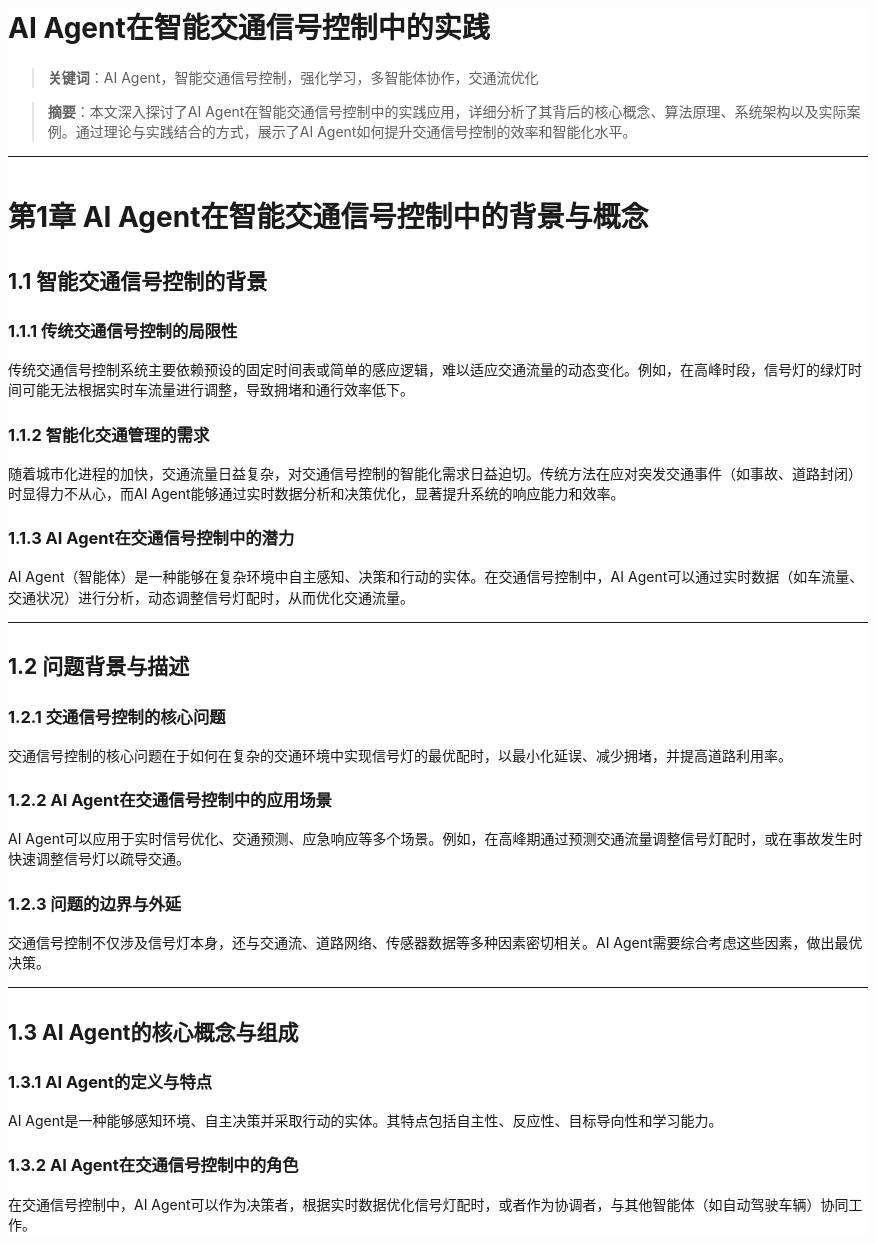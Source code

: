                  



# AI Agent在智能交通信号控制中的实践

> **关键词**：AI Agent，智能交通信号控制，强化学习，多智能体协作，交通流优化

> **摘要**：本文深入探讨了AI Agent在智能交通信号控制中的实践应用，详细分析了其背后的核心概念、算法原理、系统架构以及实际案例。通过理论与实践结合的方式，展示了AI Agent如何提升交通信号控制的效率和智能化水平。

---

# 第1章 AI Agent在智能交通信号控制中的背景与概念

## 1.1 智能交通信号控制的背景

### 1.1.1 传统交通信号控制的局限性
传统交通信号控制系统主要依赖预设的固定时间表或简单的感应逻辑，难以适应交通流量的动态变化。例如，在高峰时段，信号灯的绿灯时间可能无法根据实时车流量进行调整，导致拥堵和通行效率低下。

### 1.1.2 智能化交通管理的需求
随着城市化进程的加快，交通流量日益复杂，对交通信号控制的智能化需求日益迫切。传统方法在应对突发交通事件（如事故、道路封闭）时显得力不从心，而AI Agent能够通过实时数据分析和决策优化，显著提升系统的响应能力和效率。

### 1.1.3 AI Agent在交通信号控制中的潜力
AI Agent（智能体）是一种能够在复杂环境中自主感知、决策和行动的实体。在交通信号控制中，AI Agent可以通过实时数据（如车流量、交通状况）进行分析，动态调整信号灯配时，从而优化交通流量。

---

## 1.2 问题背景与描述

### 1.2.1 交通信号控制的核心问题
交通信号控制的核心问题在于如何在复杂的交通环境中实现信号灯的最优配时，以最小化延误、减少拥堵，并提高道路利用率。

### 1.2.2 AI Agent在交通信号控制中的应用场景
AI Agent可以应用于实时信号优化、交通预测、应急响应等多个场景。例如，在高峰期通过预测交通流量调整信号灯配时，或在事故发生时快速调整信号灯以疏导交通。

### 1.2.3 问题的边界与外延
交通信号控制不仅涉及信号灯本身，还与交通流、道路网络、传感器数据等多种因素密切相关。AI Agent需要综合考虑这些因素，做出最优决策。

---

## 1.3 AI Agent的核心概念与组成

### 1.3.1 AI Agent的定义与特点
AI Agent是一种能够感知环境、自主决策并采取行动的实体。其特点包括自主性、反应性、目标导向性和学习能力。

### 1.3.2 AI Agent在交通信号控制中的角色
在交通信号控制中，AI Agent可以作为决策者，根据实时数据优化信号灯配时，或者作为协调者，与其他智能体（如自动驾驶车辆）协同工作。
